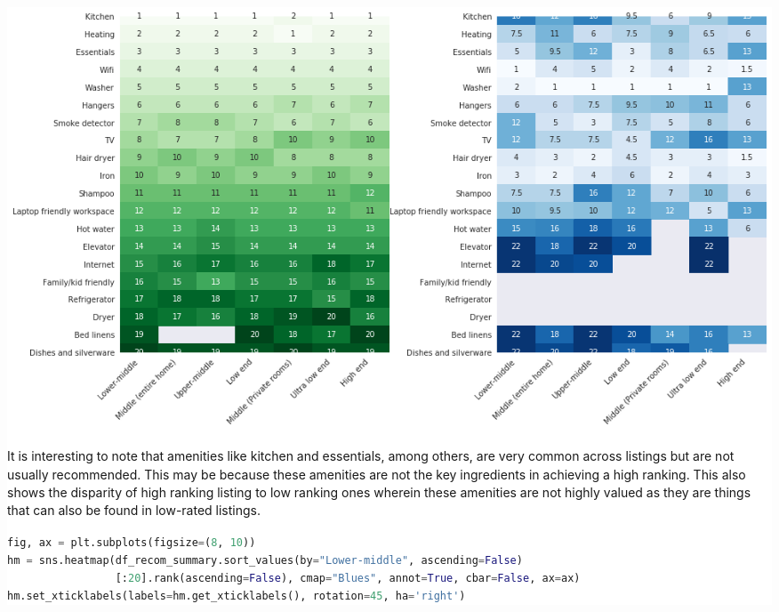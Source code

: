 
![png](output_149_0.png)


It is interesting to note that amenities like kitchen and essentials, among others, are very common across listings but are not usually recommended. This may be because these amenities are not the key ingredients in achieving a high ranking. This also shows the disparity of high ranking listing to low ranking ones wherein these amenities are not highly valued as they are things that can also be found in low-rated listings. 


```python
fig, ax = plt.subplots(figsize=(8, 10))
hm = sns.heatmap(df_recom_summary.sort_values(by="Lower-middle", ascending=False)
                 [:20].rank(ascending=False), cmap="Blues", annot=True, cbar=False, ax=ax)
hm.set_xticklabels(labels=hm.get_xticklabels(), rotation=45, ha='right')
```

